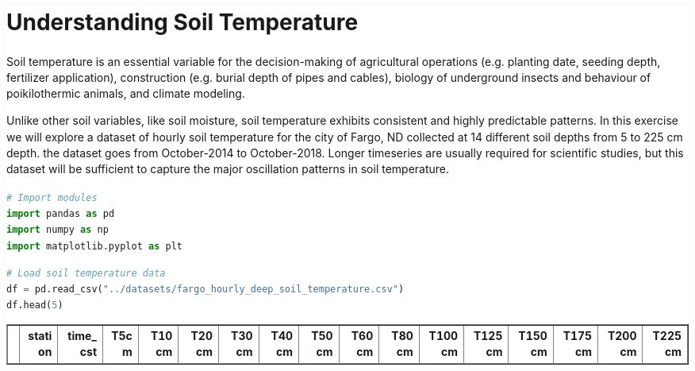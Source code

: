 # Understanding Soil Temperature

Soil temperature is an essential variable for the decision-making of agricultural operations (e.g. planting date, seeding depth, fertilizer application), construction (e.g. burial depth of pipes and cables), biology of underground insects and behaviour of poikilothermic animals, and climate modeling.

Unlike other soil variables, like soil moisture, soil temperature exhibits consistent and highly predictable patterns. In this exercise we will explore a dataset of hourly soil temperature for the city of Fargo, ND collected at 14 different soil depths from 5 to 225 cm depth. the dataset goes from October-2014 to October-2018. Longer timeseries are usually required for scientific studies, but this dataset will be sufficient to capture the major oscillation patterns in soil temperature.



```python
# Import modules
import pandas as pd
import numpy as np
import matplotlib.pyplot as plt

```


```python
# Load soil temperature data
df = pd.read_csv("../datasets/fargo_hourly_deep_soil_temperature.csv")
df.head(5)

```




<div>
<style scoped>
    .dataframe tbody tr th:only-of-type {
        vertical-align: middle;
    }

    .dataframe tbody tr th {
        vertical-align: top;
    }

    .dataframe thead th {
        text-align: right;
    }
</style>
<table border="1" class="dataframe">
  <thead>
    <tr style="text-align: right;">
      <th></th>
      <th>station</th>
      <th>time_cst</th>
      <th>T5cm</th>
      <th>T10cm</th>
      <th>T20cm</th>
      <th>T30cm</th>
      <th>T40cm</th>
      <th>T50cm</th>
      <th>T60cm</th>
      <th>T80cm</th>
      <th>T100cm</th>
      <th>T125cm</th>
      <th>T150cm</th>
      <th>T175cm</th>
      <th>T200cm</th>
      <th>T225cm</th>
    </tr>